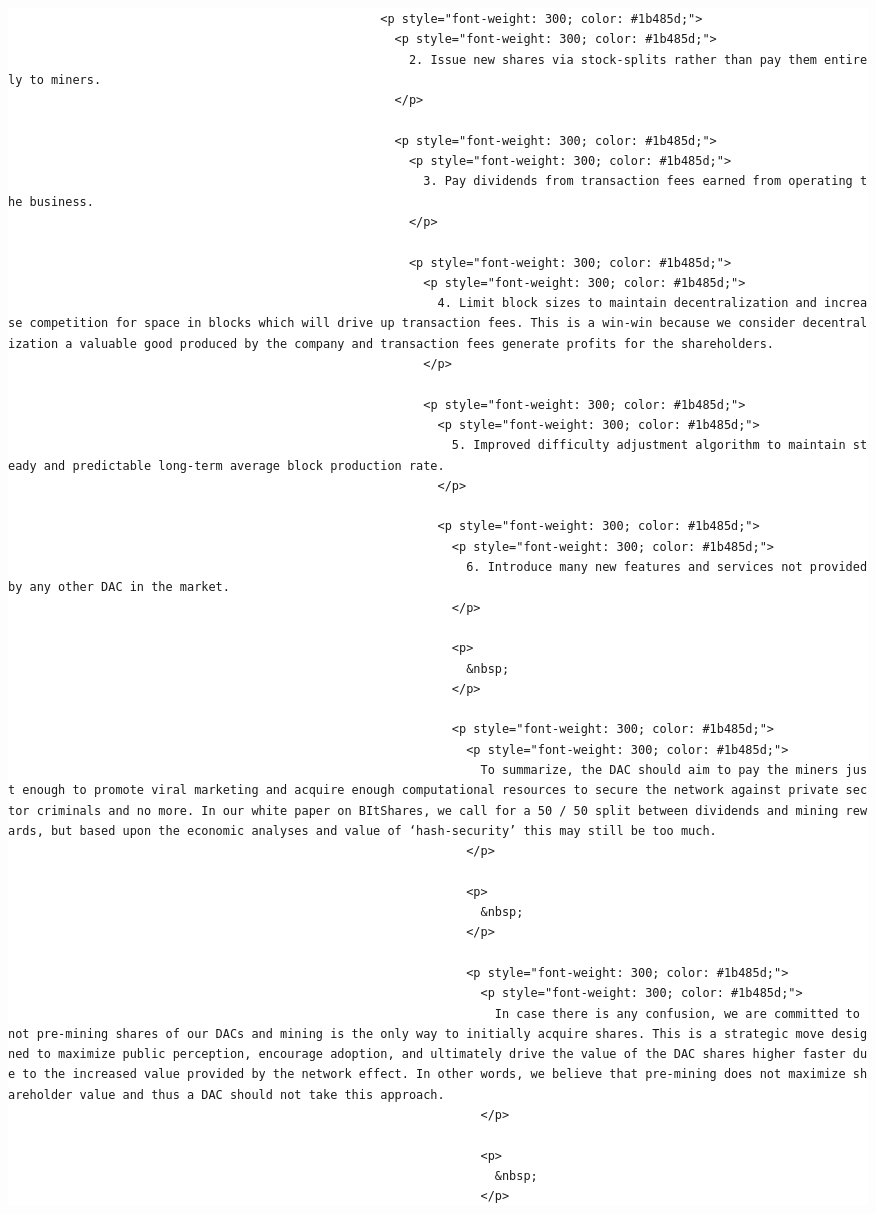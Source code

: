                                                         <p style="font-weight: 300; color: #1b485d;">
                                                          <p style="font-weight: 300; color: #1b485d;">
                                                            2. Issue new shares via stock-splits rather than pay them entirely to miners.
                                                          </p>
                                                          
                                                          <p style="font-weight: 300; color: #1b485d;">
                                                            <p style="font-weight: 300; color: #1b485d;">
                                                              3. Pay dividends from transaction fees earned from operating the business.
                                                            </p>
                                                            
                                                            <p style="font-weight: 300; color: #1b485d;">
                                                              <p style="font-weight: 300; color: #1b485d;">
                                                                4. Limit block sizes to maintain decentralization and increase competition for space in blocks which will drive up transaction fees. This is a win-win because we consider decentralization a valuable good produced by the company and transaction fees generate profits for the shareholders.
                                                              </p>
                                                              
                                                              <p style="font-weight: 300; color: #1b485d;">
                                                                <p style="font-weight: 300; color: #1b485d;">
                                                                  5. Improved difficulty adjustment algorithm to maintain steady and predictable long-term average block production rate.
                                                                </p>
                                                                
                                                                <p style="font-weight: 300; color: #1b485d;">
                                                                  <p style="font-weight: 300; color: #1b485d;">
                                                                    6. Introduce many new features and services not provided by any other DAC in the market.
                                                                  </p>
                                                                  
                                                                  <p>
                                                                    &nbsp;
                                                                  </p>
                                                                  
                                                                  <p style="font-weight: 300; color: #1b485d;">
                                                                    <p style="font-weight: 300; color: #1b485d;">
                                                                      To summarize, the DAC should aim to pay the miners just enough to promote viral marketing and acquire enough computational resources to secure the network against private sector criminals and no more. In our white paper on BItShares, we call for a 50 / 50 split between dividends and mining rewards, but based upon the economic analyses and value of ‘hash-security’ this may still be too much.
                                                                    </p>
                                                                    
                                                                    <p>
                                                                      &nbsp;
                                                                    </p>
                                                                    
                                                                    <p style="font-weight: 300; color: #1b485d;">
                                                                      <p style="font-weight: 300; color: #1b485d;">
                                                                        In case there is any confusion, we are committed to not pre-mining shares of our DACs and mining is the only way to initially acquire shares. This is a strategic move designed to maximize public perception, encourage adoption, and ultimately drive the value of the DAC shares higher faster due to the increased value provided by the network effect. In other words, we believe that pre-mining does not maximize shareholder value and thus a DAC should not take this approach.
                                                                      </p>
                                                                      
                                                                      <p>
                                                                        &nbsp;
                                                                      </p>
                                                                      